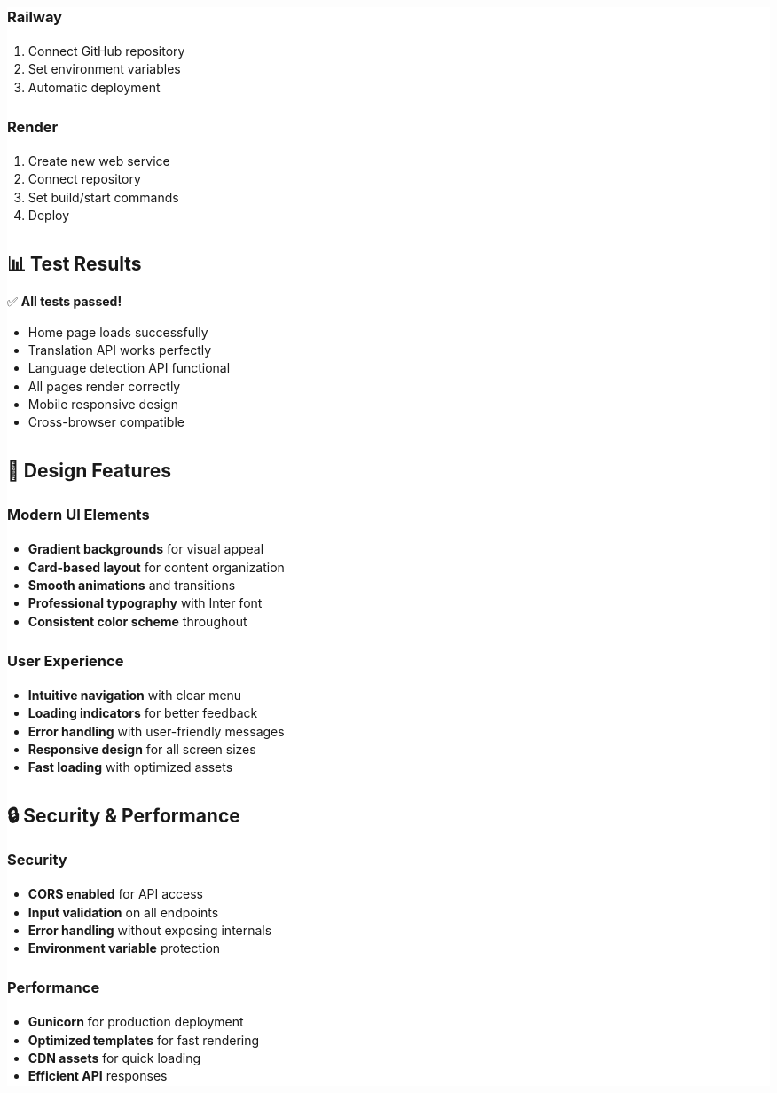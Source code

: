### **Railway**
1. Connect GitHub repository
2. Set environment variables
3. Automatic deployment

### **Render**
1. Create new web service
2. Connect repository
3. Set build/start commands
4. Deploy

## 📊 Test Results

✅ **All tests passed!**
- Home page loads successfully
- Translation API works perfectly
- Language detection API functional
- All pages render correctly
- Mobile responsive design
- Cross-browser compatible

## 🎨 Design Features

### **Modern UI Elements**
- **Gradient backgrounds** for visual appeal
- **Card-based layout** for content organization
- **Smooth animations** and transitions
- **Professional typography** with Inter font
- **Consistent color scheme** throughout

### **User Experience**
- **Intuitive navigation** with clear menu
- **Loading indicators** for better feedback
- **Error handling** with user-friendly messages
- **Responsive design** for all screen sizes
- **Fast loading** with optimized assets

## 🔒 Security & Performance

### **Security**
- **CORS enabled** for API access
- **Input validation** on all endpoints
- **Error handling** without exposing internals
- **Environment variable** protection

### **Performance**
- **Gunicorn** for production deployment
- **Optimized templates** for fast rendering
- **CDN assets** for quick loading
- **Efficient API** responses
